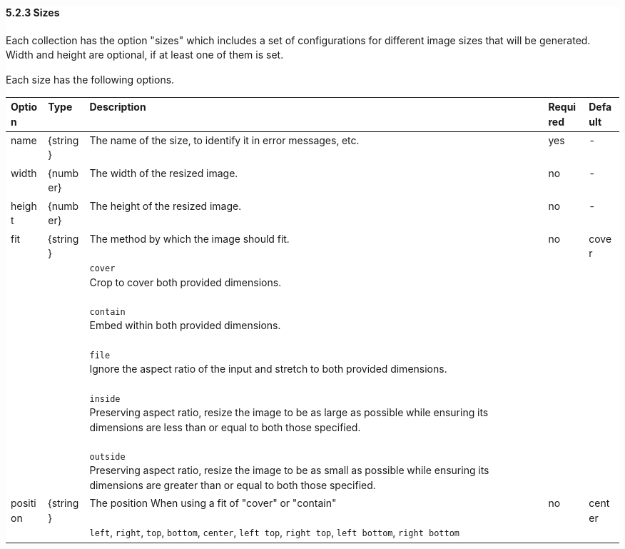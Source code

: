 #### 5.2.3 Sizes

Each collection has the option "sizes" which includes a set of configurations for different image sizes that will be
generated. Width and height are optional, if at least one of them is set.

Each size has the following options.

<table>
  <thead>
    <tr>
      <th align="left">Option</th>
      <th align="left">Type</th>
      <th align="left">Description</th>
      <th align="left">Required</th>
      <th align="left">Default</th>
    </tr>
  </thead>
  <tbody>
    <tr>
      <td valign="top">name</td>
      <td valign="top">{string}</td>
      <td valign="top">The name of the size, to identify it in error messages, etc.</td>
      <td valign="top">yes</td>
      <td valign="top">-</td>
    </tr>
    <tr>
      <td valign="top">width</td>
      <td valign="top">{number}</td>
      <td valign="top">The width of the resized image.</td>
      <td valign="top">no</td>
      <td valign="top">-</td>
    </tr>
    <tr>
      <td valign="top">height</td>
      <td valign="top">{number}</td>
      <td valign="top">The height of the resized image.</td>
      <td valign="top">no</td>
      <td valign="top">-</td>
    </tr>
    <tr>
      <td valign="top">fit</td>
      <td valign="top">{string}</td>
      <td valign="top">The method by which the image should fit.<br /><br />
        <code>cover</code><br />Crop to cover both provided dimensions.<br /><br /><code>contain</code><br>Embed within both provided dimensions.<br /><br /><code>file</code><br />Ignore the aspect ratio of the input and stretch to both provided dimensions.<br /><br /><code>inside</code><br />Preserving aspect ratio, resize the image to be as large as possible while ensuring its dimensions are less than or equal to both those specified.<br /><br /><code>outside</code><br />Preserving aspect ratio, resize the image to be as small as possible while ensuring its dimensions are greater than or equal to both those specified.
      </td>
      <td valign="top">no</td>
      <td valign="top">cover</td>
    </tr>
    <tr>
      <td valign="top">position</td>
      <td valign="top">{string}</td>
      <td valign="top">The position When using a fit of "cover" or "contain"<br /><br /><code>left</code>, <code>right</code>, <code>top</code>, <code>bottom</code>, <code>center</code>, <code>left top</code>, <code>right top</code>, <code>left bottom</code>, <code>right bottom</code></td>
      <td valign="top">no</td>
      <td valign="top">center</td>
    </tr>
